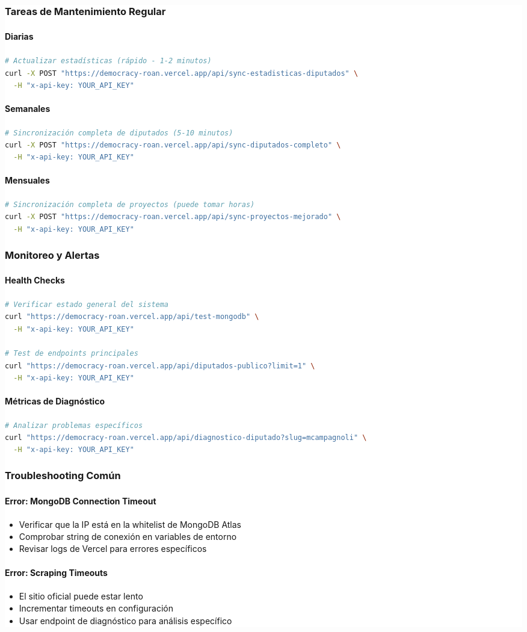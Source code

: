 ### **Tareas de Mantenimiento Regular**

#### **Diarias**
```bash
# Actualizar estadísticas (rápido - 1-2 minutos)
curl -X POST "https://democracy-roan.vercel.app/api/sync-estadisticas-diputados" \
  -H "x-api-key: YOUR_API_KEY"
```

#### **Semanales**
```bash
# Sincronización completa de diputados (5-10 minutos)
curl -X POST "https://democracy-roan.vercel.app/api/sync-diputados-completo" \
  -H "x-api-key: YOUR_API_KEY"
```

#### **Mensuales**
```bash
# Sincronización completa de proyectos (puede tomar horas)
curl -X POST "https://democracy-roan.vercel.app/api/sync-proyectos-mejorado" \
  -H "x-api-key: YOUR_API_KEY"
```

### **Monitoreo y Alertas**

#### **Health Checks**
```bash
# Verificar estado general del sistema
curl "https://democracy-roan.vercel.app/api/test-mongodb" \
  -H "x-api-key: YOUR_API_KEY"

# Test de endpoints principales
curl "https://democracy-roan.vercel.app/api/diputados-publico?limit=1" \
  -H "x-api-key: YOUR_API_KEY"
```

#### **Métricas de Diagnóstico**
```bash
# Analizar problemas específicos
curl "https://democracy-roan.vercel.app/api/diagnostico-diputado?slug=mcampagnoli" \
  -H "x-api-key: YOUR_API_KEY"
```

### **Troubleshooting Común**

#### **Error: MongoDB Connection Timeout**
- Verificar que la IP está en la whitelist de MongoDB Atlas
- Comprobar string de conexión en variables de entorno
- Revisar logs de Vercel para errores específicos

#### **Error: Scraping Timeouts**
- El sitio oficial puede estar lento
- Incrementar timeouts en configuración
- Usar endpoint de diagnóstico para análisis específico
